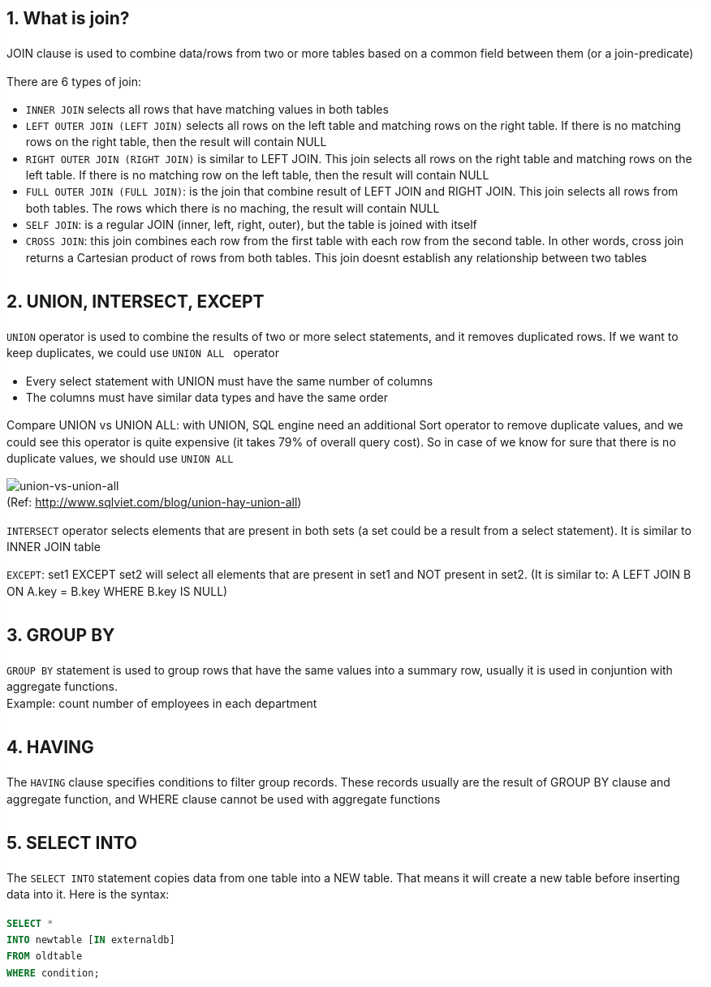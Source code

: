## 1. What is join?
JOIN clause is used to combine data/rows from two or more tables based on a common field between them (or a join-predicate)

There are 6 types of join:
- ```INNER JOIN``` selects all rows that have matching values in both tables
- ```LEFT OUTER JOIN (LEFT JOIN)``` selects all rows on the left table and matching rows on the right table. If there is no matching rows on the right table, then the result will contain NULL
- ```RIGHT OUTER JOIN (RIGHT JOIN)``` is similar to LEFT JOIN. This join selects all rows on the right table and matching rows on the left table. If there is no matching row on the left table, then the result will contain NULL
- ```FULL OUTER JOIN (FULL JOIN)```: is the join that combine result of LEFT JOIN and RIGHT JOIN. This join selects all rows from both tables. The rows which there is no maching, the result will contain NULL
- ```SELF JOIN```: is a regular JOIN (inner, left, right, outer), but the table is joined with itself
- ```CROSS JOIN```: this join combines each row from the first table with each row from the second table. In other words, cross join returns a Cartesian product of rows from both tables. This join doesnt establish any relationship between two tables

## 2. UNION, INTERSECT, EXCEPT
```UNION``` operator is used to combine the results of two or more select statements, and it removes duplicated rows. If we want to keep duplicates, we could use ```UNION ALL ``` operator
- Every select statement with UNION must have the same number of columns
- The columns must have similar data types and have the same order

Compare UNION vs UNION ALL: with UNION, SQL engine need an additional Sort operator to remove duplicate values, and we could see this operator is quite expensive (it takes 79% of overall query cost). So in case of we know for sure that there is no duplicate values, we should use ```UNION ALL```

![union-vs-union-all](https://user-images.githubusercontent.com/26838239/122018012-accca200-cdec-11eb-8686-b5a05f442409.jpg)  
(Ref: http://www.sqlviet.com/blog/union-hay-union-all)

```INTERSECT``` operator selects elements that are present in both sets (a set could be a result from a select statement). It is similar to INNER JOIN table

```EXCEPT```: set1 EXCEPT set2 will select all elements that are present in set1 and NOT present in set2. (It is similar to:
  A LEFT JOIN B ON A.key = B.key WHERE B.key IS NULL)

## 3. GROUP BY
```GROUP BY``` statement is used to group rows that have the same values into a summary row, usually it is used in conjuntion with aggregate functions.  
Example: count number of employees in each department

## 4. HAVING
The ```HAVING``` clause specifies conditions to filter group records. These records usually are the result of GROUP BY clause and aggregate function, and WHERE clause cannot be used with aggregate functions

## 5. SELECT INTO
The ```SELECT INTO``` statement copies data from one table into a NEW table. That means it will create a new table before inserting data into it. Here is the syntax:
```sql
SELECT *
INTO newtable [IN externaldb]
FROM oldtable
WHERE condition;
```
